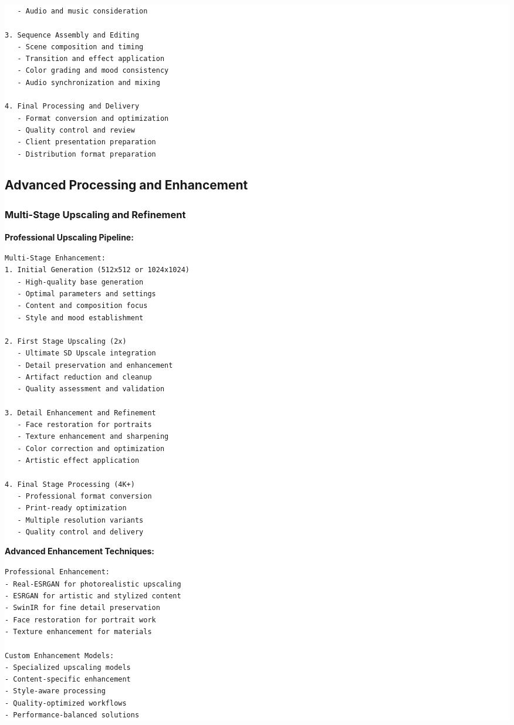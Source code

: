 ```
   - Audio and music consideration

3. Sequence Assembly and Editing
   - Scene composition and timing
   - Transition and effect application
   - Color grading and mood consistency
   - Audio synchronization and mixing

4. Final Processing and Delivery
   - Format conversion and optimization
   - Quality control and review
   - Client presentation preparation
   - Distribution format preparation
```

## Advanced Processing and Enhancement

### Multi-Stage Upscaling and Refinement

**Professional Upscaling Pipeline:**
```
Multi-Stage Enhancement:
1. Initial Generation (512x512 or 1024x1024)
   - High-quality base generation
   - Optimal parameters and settings
   - Content and composition focus
   - Style and mood establishment

2. First Stage Upscaling (2x)
   - Ultimate SD Upscale integration
   - Detail preservation and enhancement
   - Artifact reduction and cleanup
   - Quality assessment and validation

3. Detail Enhancement and Refinement
   - Face restoration for portraits
   - Texture enhancement and sharpening
   - Color correction and optimization
   - Artistic effect application

4. Final Stage Processing (4K+)
   - Professional format conversion
   - Print-ready optimization
   - Multiple resolution variants
   - Quality control and delivery
```

**Advanced Enhancement Techniques:**
```
Professional Enhancement:
- Real-ESRGAN for photorealistic upscaling
- ESRGAN for artistic and stylized content
- SwinIR for fine detail preservation
- Face restoration for portrait work
- Texture enhancement for materials

Custom Enhancement Models:
- Specialized upscaling models
- Content-specific enhancement
- Style-aware processing
- Quality-optimized workflows
- Performance-balanced solutions
```
